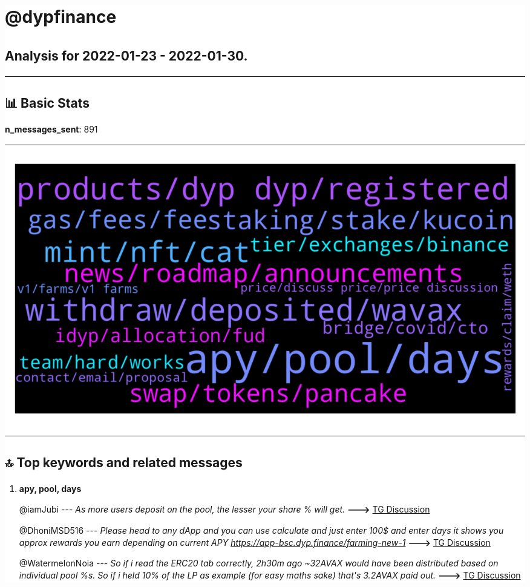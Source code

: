 # **@dypfinance**
 ## Analysis for **2022-01-23** - **2022-01-30**.

---

## 📊 **Basic Stats**

**n_messages_sent**: 891

---
![wordcloud](dypfinance_7Days_wordcloud.png)

---


## 🔝 **Top keywords and related messages**

1. **apy, pool, days**

    @iamJubi --- *As more users deposit on the pool, the lesser your share % will get.* **--->** [TG Discussion](https://t.me/dypfinance/242461)

    @DhoniMSD516 --- *Please head to any dApp and you can use calculate and just enter 100$ and enter days it shows you approx rewards you earn depending on current APY https://app-bsc.dyp.finance/farming-new-1* **--->** [TG Discussion](https://t.me/dypfinance/242089)

    @WatermelonNoia --- *So if i read the ERC20 tab correctly, 2h30m ago ~32AVAX would have been distributed based on individual pool %s. So if i held 10% of the LP as example (for easy maths sake) that's 3.2AVAX paid out.* **--->** [TG Discussion](https://t.me/dypfinance/240770)
